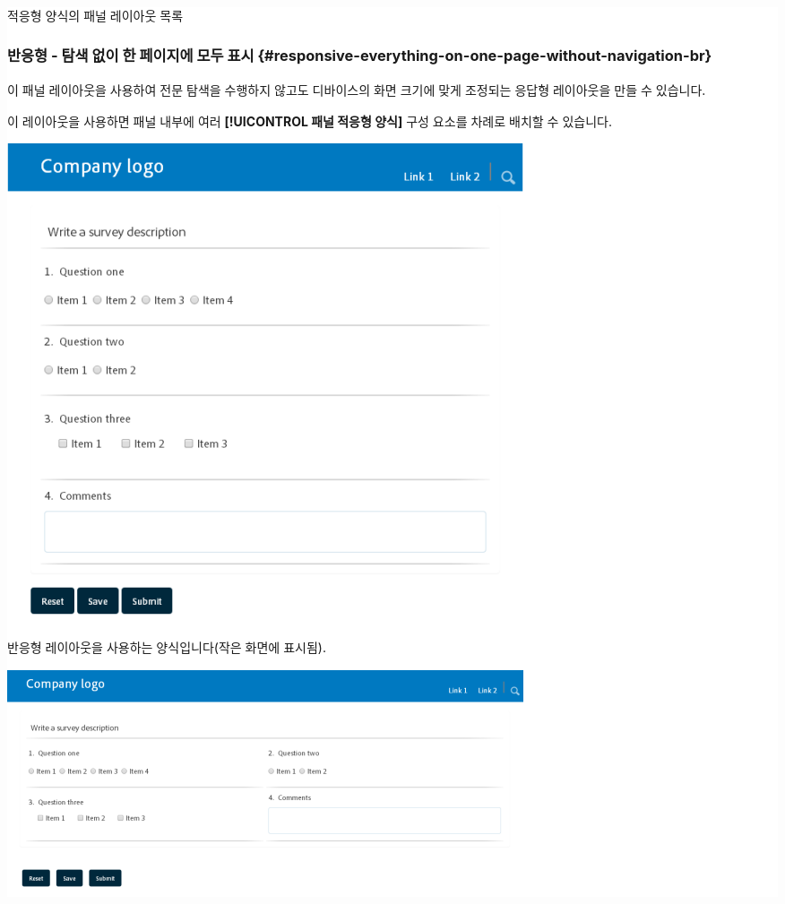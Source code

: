 적응형 양식의 패널 레이아웃 목록

### 반응형 - 탐색 없이 한 페이지에 모두 표시 {#responsive-everything-on-one-page-without-navigation-br}

이 패널 레이아웃을 사용하여 전문 탐색을 수행하지 않고도 디바이스의 화면 크기에 맞게 조정되는 응답형 레이아웃을 만들 수 있습니다.

이 레이아웃을 사용하면 패널 내부에 여러 **[!UICONTROL 패널 적응형 양식]** 구성 요소를 차례로 배치할 수 있습니다.

![작은 화면에 표시된 응답형 레이아웃을 사용하는 양식입니다](assets/responsive_layout_seen_on_small_screen.png)

반응형 레이아웃을 사용하는 양식입니다(작은 화면에 표시됨).

![반응형 레이아웃을 사용하는 양식이 큰 화면에 표시됨](assets/responsive_layout_seen_on_large_screen.png)
